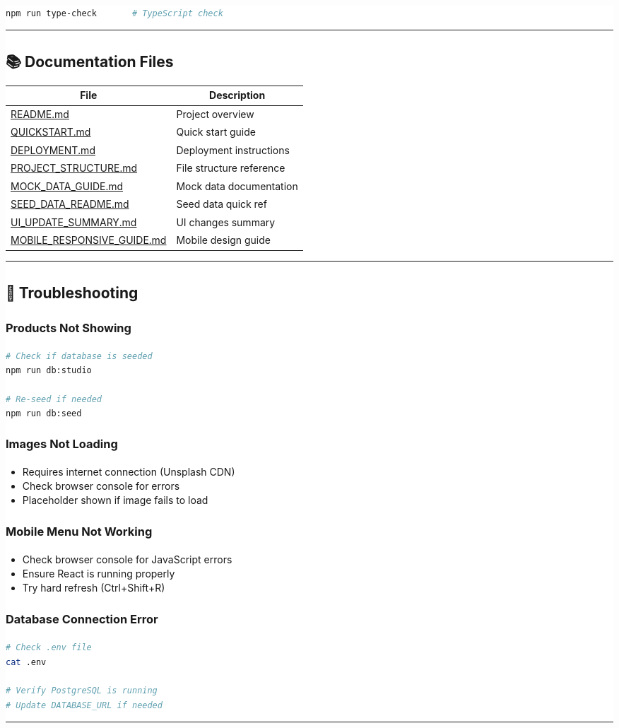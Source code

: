 ```bash
npm run type-check       # TypeScript check
```

---

## 📚 Documentation Files

| File | Description |
|------|-------------|
| [README.md](README.md) | Project overview |
| [QUICKSTART.md](QUICKSTART.md) | Quick start guide |
| [DEPLOYMENT.md](DEPLOYMENT.md) | Deployment instructions |
| [PROJECT_STRUCTURE.md](PROJECT_STRUCTURE.md) | File structure reference |
| [MOCK_DATA_GUIDE.md](MOCK_DATA_GUIDE.md) | Mock data documentation |
| [SEED_DATA_README.md](SEED_DATA_README.md) | Seed data quick ref |
| [UI_UPDATE_SUMMARY.md](UI_UPDATE_SUMMARY.md) | UI changes summary |
| [MOBILE_RESPONSIVE_GUIDE.md](MOBILE_RESPONSIVE_GUIDE.md) | Mobile design guide |

---

## 🐛 Troubleshooting

### Products Not Showing
```bash
# Check if database is seeded
npm run db:studio

# Re-seed if needed
npm run db:seed
```

### Images Not Loading
- Requires internet connection (Unsplash CDN)
- Check browser console for errors
- Placeholder shown if image fails to load

### Mobile Menu Not Working
- Check browser console for JavaScript errors
- Ensure React is running properly
- Try hard refresh (Ctrl+Shift+R)

### Database Connection Error
```bash
# Check .env file
cat .env

# Verify PostgreSQL is running
# Update DATABASE_URL if needed
```

---